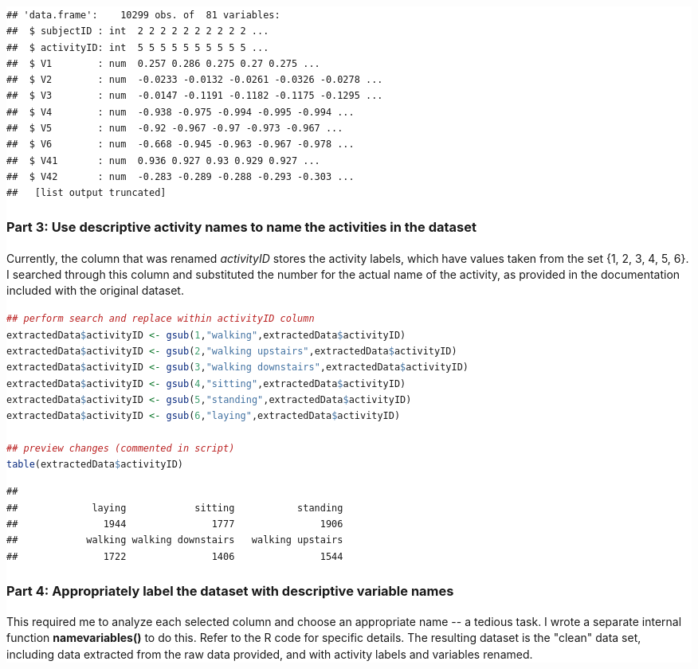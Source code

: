 ```
## 'data.frame':	10299 obs. of  81 variables:
##  $ subjectID : int  2 2 2 2 2 2 2 2 2 2 ...
##  $ activityID: int  5 5 5 5 5 5 5 5 5 5 ...
##  $ V1        : num  0.257 0.286 0.275 0.27 0.275 ...
##  $ V2        : num  -0.0233 -0.0132 -0.0261 -0.0326 -0.0278 ...
##  $ V3        : num  -0.0147 -0.1191 -0.1182 -0.1175 -0.1295 ...
##  $ V4        : num  -0.938 -0.975 -0.994 -0.995 -0.994 ...
##  $ V5        : num  -0.92 -0.967 -0.97 -0.973 -0.967 ...
##  $ V6        : num  -0.668 -0.945 -0.963 -0.967 -0.978 ...
##  $ V41       : num  0.936 0.927 0.93 0.929 0.927 ...
##  $ V42       : num  -0.283 -0.289 -0.288 -0.293 -0.303 ...
##   [list output truncated]
```

### Part 3: Use descriptive activity names to name the activities in the dataset

Currently, the column that was renamed *activityID* stores the activity labels, which have values taken from the set {1, 2, 3, 4, 5, 6}. I searched through this column and substituted the number for the actual name of the activity, as provided in the documentation included with the original dataset.


```r
## perform search and replace within activityID column
extractedData$activityID <- gsub(1,"walking",extractedData$activityID)
extractedData$activityID <- gsub(2,"walking upstairs",extractedData$activityID)
extractedData$activityID <- gsub(3,"walking downstairs",extractedData$activityID)
extractedData$activityID <- gsub(4,"sitting",extractedData$activityID)
extractedData$activityID <- gsub(5,"standing",extractedData$activityID)
extractedData$activityID <- gsub(6,"laying",extractedData$activityID)

## preview changes (commented in script)
table(extractedData$activityID)
```

```
## 
##             laying            sitting           standing 
##               1944               1777               1906 
##            walking walking downstairs   walking upstairs 
##               1722               1406               1544
```

### Part 4: Appropriately label the dataset with descriptive variable names

This required me to analyze each selected column and choose an appropriate name -- a tedious task. I wrote a separate internal function **namevariables()** to do this. Refer to the R code for specific details. The resulting dataset is the "clean" data set, including data extracted from the raw data provided, and with activity labels and variables renamed.


